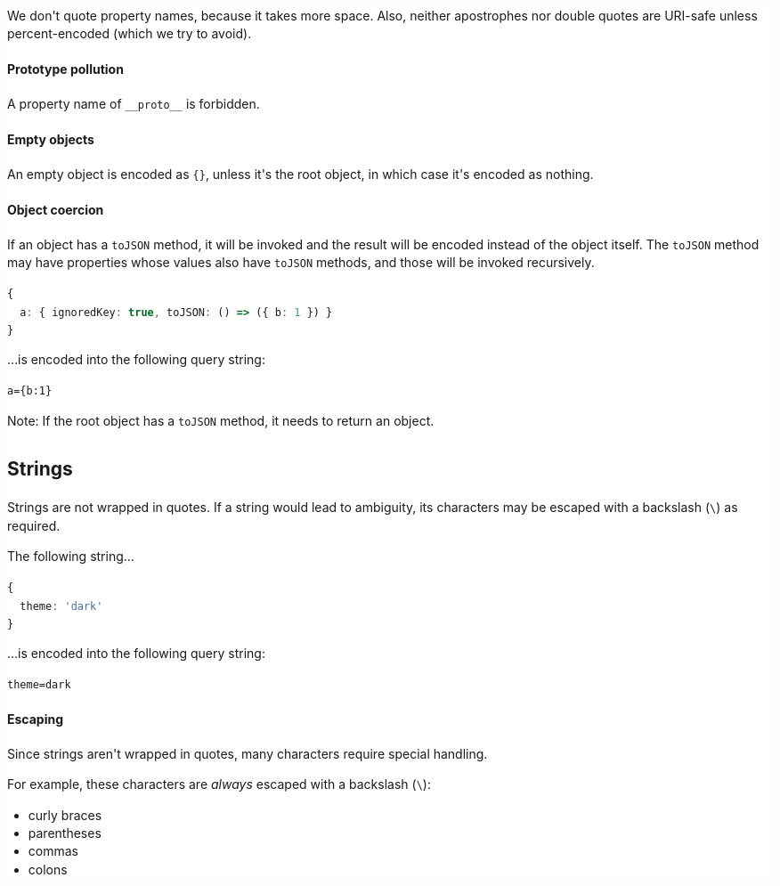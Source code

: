 We don't quote property names, because it takes more space. Also, neither apostrophes nor double quotes are URI-safe unless percent-encoded (which we try to avoid).

#### Prototype pollution

A property name of `__proto__` is forbidden.

#### Empty objects

An empty object is encoded as `{}`, unless it's the root object, in which case it's encoded as nothing.

#### Object coercion

If an object has a `toJSON` method, it will be invoked and the result will be encoded instead of the object itself. The `toJSON` method may have properties whose values also have `toJSON` methods, and those will be invoked recursively.

```ts
{
  a: { ignoredKey: true, toJSON: () => ({ b: 1 }) }
}
```

…is encoded into the following query string:

```
a={b:1}
```

Note: If the root object has a `toJSON` method, it needs to return an object.

## Strings

Strings are not wrapped in quotes. If a string would lead to ambiguity, its characters may be escaped with a backslash (`\`) as required.

The following string…

```ts
{
  theme: 'dark'
}
```

…is encoded into the following query string:

```
theme=dark
```

#### Escaping

Since strings aren't wrapped in quotes, many characters require special handling.

For example, these characters are _always_ escaped with a backslash (`\`):

- curly braces
- parentheses
- commas
- colons
